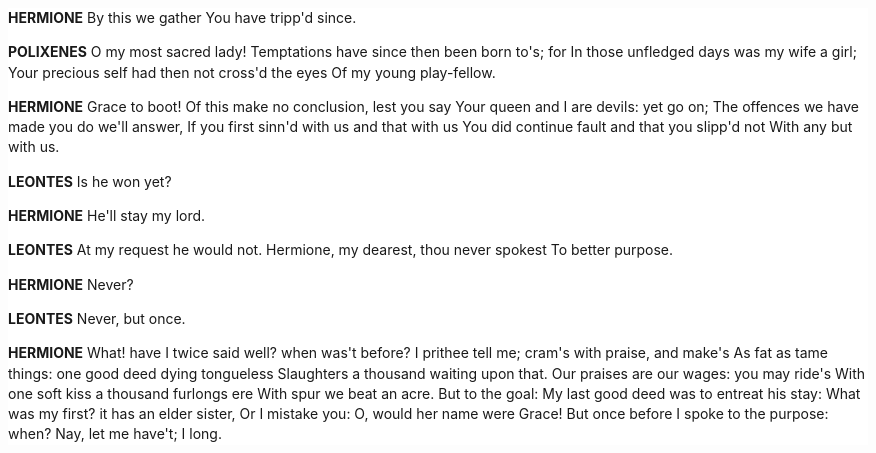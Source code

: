 
**HERMIONE**
By this we gather
You have tripp'd since.


**POLIXENES**
O my most sacred lady!
Temptations have since then been born to's; for
In those unfledged days was my wife a girl;
Your precious self had then not cross'd the eyes
Of my young play-fellow.


**HERMIONE**
Grace to boot!
Of this make no conclusion, lest you say
Your queen and I are devils: yet go on;
The offences we have made you do we'll answer,
If you first sinn'd with us and that with us
You did continue fault and that you slipp'd not
With any but with us.


**LEONTES**
Is he won yet?


**HERMIONE**
He'll stay my lord.


**LEONTES**
At my request he would not.
Hermione, my dearest, thou never spokest
To better purpose.


**HERMIONE**
Never?


**LEONTES**
Never, but once.


**HERMIONE**
What! have I twice said well? when was't before?
I prithee tell me; cram's with praise, and make's
As fat as tame things: one good deed dying tongueless
Slaughters a thousand waiting upon that.
Our praises are our wages: you may ride's
With one soft kiss a thousand furlongs ere
With spur we beat an acre. But to the goal:
My last good deed was to entreat his stay:
What was my first? it has an elder sister,
Or I mistake you: O, would her name were Grace!
But once before I spoke to the purpose: when?
Nay, let me have't; I long.
